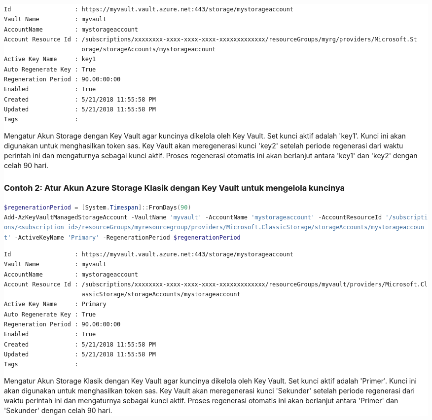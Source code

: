 ```powershell
```

```output
Id                  : https://myvault.vault.azure.net:443/storage/mystorageaccount
Vault Name          : myvault
AccountName         : mystorageaccount
Account Resource Id : /subscriptions/xxxxxxxx-xxxx-xxxx-xxxx-xxxxxxxxxxxxx/resourceGroups/myrg/providers/Microsoft.St
                      orage/storageAccounts/mystorageaccount
Active Key Name     : key1
Auto Regenerate Key : True
Regeneration Period : 90.00:00:00
Enabled             : True
Created             : 5/21/2018 11:55:58 PM
Updated             : 5/21/2018 11:55:58 PM
Tags                :
```

Mengatur Akun Storage dengan Key Vault agar kuncinya dikelola oleh Key Vault. Set kunci aktif adalah 'key1'. Kunci ini akan digunakan untuk menghasilkan token sas. Key Vault akan meregenerasi kunci 'key2' setelah periode regenerasi dari waktu perintah ini dan mengaturnya sebagai kunci aktif. Proses regenerasi otomatis ini akan berlanjut antara 'key1' dan 'key2' dengan celah 90 hari.

### Contoh 2: Atur Akun Azure Storage Klasik dengan Key Vault untuk mengelola kuncinya
```powershell
$regenerationPeriod = [System.Timespan]::FromDays(90)
Add-AzKeyVaultManagedStorageAccount -VaultName 'myvault' -AccountName 'mystorageaccount' -AccountResourceId '/subscriptions/<subscription id>/resourceGroups/myresourcegroup/providers/Microsoft.ClassicStorage/storageAccounts/mystorageaccount' -ActiveKeyName 'Primary' -RegenerationPeriod $regenerationPeriod
```

```output
Id                  : https://myvault.vault.azure.net:443/storage/mystorageaccount
Vault Name          : myvault
AccountName         : mystorageaccount
Account Resource Id : /subscriptions/xxxxxxxx-xxxx-xxxx-xxxx-xxxxxxxxxxxxx/resourceGroups/myvault/providers/Microsoft.Cl
                      assicStorage/storageAccounts/mystorageaccount
Active Key Name     : Primary
Auto Regenerate Key : True
Regeneration Period : 90.00:00:00
Enabled             : True
Created             : 5/21/2018 11:55:58 PM
Updated             : 5/21/2018 11:55:58 PM
Tags                :
```

Mengatur Akun Storage Klasik dengan Key Vault agar kuncinya dikelola oleh Key Vault. Set kunci aktif adalah 'Primer'. Kunci ini akan digunakan untuk menghasilkan token sas. Key Vault akan meregenerasi kunci 'Sekunder' setelah periode regenerasi dari waktu perintah ini dan mengaturnya sebagai kunci aktif. Proses regenerasi otomatis ini akan berlanjut antara 'Primer' dan 'Sekunder' dengan celah 90 hari.
